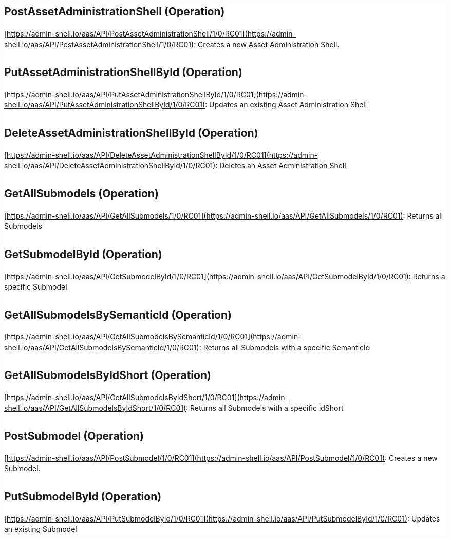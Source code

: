 ## PostAssetAdministrationShell (Operation)

[https://admin-shell.io/aas/API/PostAssetAdministrationShell/1/0/RC01](https://admin-shell.io/aas/API/PostAssetAdministrationShell/1/0/RC01): Creates a new Asset Administration Shell.


## PutAssetAdministrationShellById (Operation)

[https://admin-shell.io/aas/API/PutAssetAdministrationShellById/1/0/RC01](https://admin-shell.io/aas/API/PutAssetAdministrationShellById/1/0/RC01): Updates an existing Asset Administration Shell


## DeleteAssetAdministrationShellById (Operation)

[https://admin-shell.io/aas/API/DeleteAssetAdministrationShellById/1/0/RC01](https://admin-shell.io/aas/API/DeleteAssetAdministrationShellById/1/0/RC01): Deletes an Asset Administration Shell


## GetAllSubmodels (Operation)

[https://admin-shell.io/aas/API/GetAllSubmodels/1/0/RC01](https://admin-shell.io/aas/API/GetAllSubmodels/1/0/RC01): Returns all Submodels


## GetSubmodelById (Operation)

[https://admin-shell.io/aas/API/GetSubmodelById/1/0/RC01](https://admin-shell.io/aas/API/GetSubmodelById/1/0/RC01): Returns a specific Submodel


## GetAllSubmodelsBySemanticId (Operation)

[https://admin-shell.io/aas/API/GetAllSubmodelsBySemanticId/1/0/RC01](https://admin-shell.io/aas/API/GetAllSubmodelsBySemanticId/1/0/RC01): Returns all Submodels with a specific SemanticId


## GetAllSubmodelsByIdShort (Operation)

[https://admin-shell.io/aas/API/GetAllSubmodelsByIdShort/1/0/RC01](https://admin-shell.io/aas/API/GetAllSubmodelsByIdShort/1/0/RC01): Returns all Submodels with a specific idShort


## PostSubmodel (Operation)

[https://admin-shell.io/aas/API/PostSubmodel/1/0/RC01](https://admin-shell.io/aas/API/PostSubmodel/1/0/RC01): Creates a new Submodel.


## PutSubmodelById (Operation)

[https://admin-shell.io/aas/API/PutSubmodelById/1/0/RC01](https://admin-shell.io/aas/API/PutSubmodelById/1/0/RC01): Updates an existing Submodel
